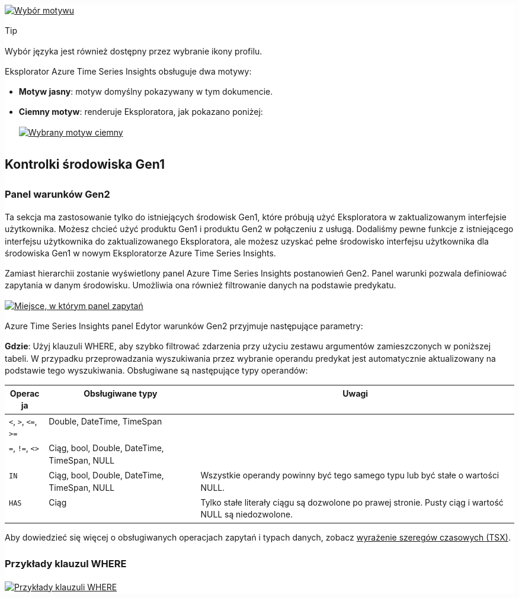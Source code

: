   [![Wybór motywu](media/v2-update-explorer/tsi-preview-theme-selection.png)](media/v2-update-explorer/tsi-preview-theme-selection.png#lightbox)

> [!TIP]
> Wybór języka jest również dostępny przez wybranie ikony profilu.

Eksplorator Azure Time Series Insights obsługuje dwa motywy:

* **Motyw jasny**: motyw domyślny pokazywany w tym dokumencie.
* **Ciemny motyw**: renderuje Eksploratora, jak pokazano poniżej:

  [![Wybrany motyw ciemny](media/v2-update-explorer/tsi-preview-dark-theme-selected.png)](media/v2-update-explorer/tsi-preview-dark-theme-selected.png#lightbox)

## <a name="gen1-environment-controls"></a>Kontrolki środowiska Gen1

### <a name="gen2-terms-panel"></a>Panel warunków Gen2

Ta sekcja ma zastosowanie tylko do istniejących środowisk Gen1, które próbują użyć Eksploratora w zaktualizowanym interfejsie użytkownika. Możesz chcieć użyć produktu Gen1 i produktu Gen2 w połączeniu z usługą. Dodaliśmy pewne funkcje z istniejącego interfejsu użytkownika do zaktualizowanego Eksploratora, ale możesz uzyskać pełne środowisko interfejsu użytkownika dla środowiska Gen1 w nowym Eksploratorze Azure Time Series Insights.

Zamiast hierarchii zostanie wyświetlony panel Azure Time Series Insights postanowień Gen2. Panel warunki pozwala definiować zapytania w danym środowisku. Umożliwia ona również filtrowanie danych na podstawie predykatu.

  [![Miejsce, w którym panel zapytań](media/v2-update-explorer/s1-s2-preview-query.png)](media/v2-update-explorer/s1-s2-preview-query.png#lightbox)

Azure Time Series Insights panel Edytor warunków Gen2 przyjmuje następujące parametry:

**Gdzie**: Użyj klauzuli WHERE, aby szybko filtrować zdarzenia przy użyciu zestawu argumentów zamieszczonych w poniższej tabeli. W przypadku przeprowadzania wyszukiwania przez wybranie operandu predykat jest automatycznie aktualizowany na podstawie tego wyszukiwania. Obsługiwane są następujące typy operandów:

| Operacja    | Obsługiwane typy    | Uwagi |
| --- | --- | --- |
| `<`, `>`, `<=`, `>=` | Double, DateTime, TimeSpan | |
| `=`, `!=`, `<>` | Ciąg, bool, Double, DateTime, TimeSpan, NULL |
| `IN` | Ciąg, bool, Double, DateTime, TimeSpan, NULL | Wszystkie operandy powinny być tego samego typu lub być stałe o wartości NULL. |
| `HAS` | Ciąg | Tylko stałe literały ciągu są dozwolone po prawej stronie. Pusty ciąg i wartość NULL są niedozwolone. |

Aby dowiedzieć się więcej o obsługiwanych operacjach zapytań i typach danych, zobacz [wyrażenie szeregów czasowych (TSX)](/rest/api/time-series-insights/reference-time-series-expression-syntax).

### <a name="examples-of-where-clauses"></a>Przykłady klauzul WHERE

  [![Przykłady klauzuli WHERE](media/v2-update-explorer/tsi-preview-example-queries.png)](media/v2-update-explorer/tsi-preview-example-queries.png#lightbox)
